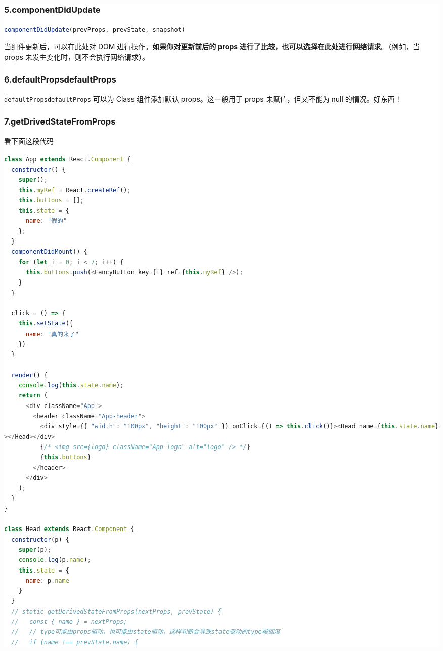 ### 5.componentDidUpdate

```javascript
componentDidUpdate(prevProps, prevState, snapshot)
```

当组件更新后，可以在此处对 DOM 进行操作。**如果你对更新前后的 props 进行了比较，也可以选择在此处进行网络请求**。（例如，当 props 未发生变化时，则不会执行网络请求）。

### 6.defaultPropsdefaultProps

`defaultPropsdefaultProps` 可以为 Class 组件添加默认 props。这一般用于 props 未赋值，但又不能为 null 的情况。好东西！

### 7.getDrivedStateFromProps

看下面这段代码

```javascript
class App extends React.Component {
  constructor() {
    super();
    this.myRef = React.createRef();
    this.buttons = [];
    this.state = {
      name: "假的"
    };
  }
  componentDidMount() {
    for (let i = 0; i < 7; i++) {
      this.buttons.push(<FancyButton key={i} ref={this.myRef} />);
    }
  }

  click = () => {
    this.setState({
      name: "真的来了"
    })
  }

  render() {
    console.log(this.state.name);
    return (
      <div className="App">
        <header className="App-header">
          <div style={{ "width": "100px", "height": "100px" }} onClick={() => this.click()}><Head name={this.state.name}></Head></div>
          {/* <img src={logo} className="App-logo" alt="logo" /> */}
          {this.buttons}
        </header>
      </div>
    );
  }
}

class Head extends React.Component {
  constructor(p) {
    super(p);
    console.log(p.name);
    this.state = {
      name: p.name
    }
  }
  // static getDerivedStateFromProps(nextProps, prevState) {
  //   const { name } = nextProps;
  //   // type可能由props驱动，也可能由state驱动，这样判断会导致state驱动的type被回滚
  //   if (name !== prevState.name) {
```